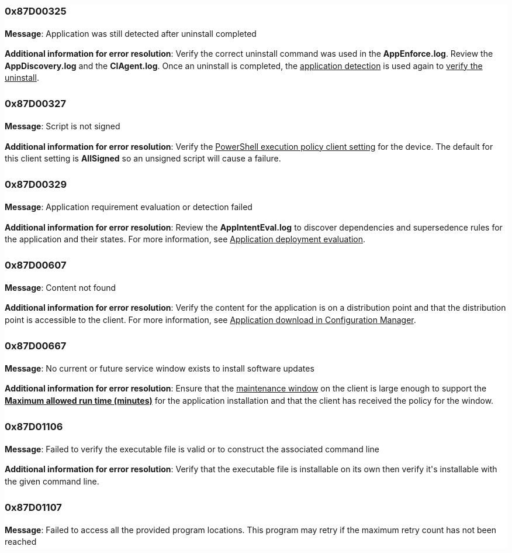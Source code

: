 ### 0x87D00325

**Message**: Application was still detected after uninstall completed

**Additional information for error resolution**: Verify the correct uninstall command was used in the **AppEnforce.log**. Review the **AppDiscovery.log** and the **CIAgent.log**. Once an uninstall is completed, the [application detection](../apps/understand/deployment-evaluation-technical-reference.md) is used again to [verify the uninstall](../apps/understand/deployment-install-technical-reference.md#installation-verification).  

### 0x87D00327

**Message**: Script is not signed

**Additional information for error resolution**: Verify the [PowerShell execution policy client setting](../core/clients/deploy/about-client-settings.md#powershell-execution-policy) for the device. The default for this client setting is **AllSigned** so an unsigned script will cause a failure.  

### 0x87D00329

**Message**: Application requirement evaluation or detection failed

**Additional information for error resolution**: Review the **AppIntentEval.log** to discover dependencies and supersedence rules for the application and their states. For more information, see [Application deployment evaluation](../apps/understand/deployment-evaluation-technical-reference.md).

### 0x87D00607

**Message**: Content not found

**Additional information for error resolution**: Verify the content for the application is on a distribution point and that the distribution point is accessible to the client. For more information, see [Application download in Configuration Manager](../apps/understand/deployment-download-technical-reference.md).

### 0x87D00667

**Message**: No current or future service window exists to install software updates

**Additional information for error resolution**: Ensure that the [maintenance window](../core/clients/manage/collections/use-maintenance-windows.md) on the client is large enough to support the [**Maximum allowed run time (minutes)**](../apps/deploy-use/create-applications.md) for the application installation and that the client has received the policy for the window.

### 0x87D01106

**Message**: Failed to verify the executable file is valid or to construct the associated command line

**Additional information for error resolution**: Verify that the executable file is installable on its own then verify it's installable with the given command line.  

### 0x87D01107

**Message**: Failed to access all the provided program locations. This program may retry if the maximum retry count has not been reached

